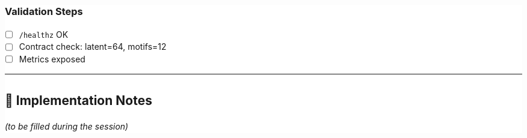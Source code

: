 ### Validation Steps
- [ ] `/healthz` OK  
- [ ] Contract check: latent=64, motifs=12  
- [ ] Metrics exposed

---

## 📝 Implementation Notes

_(to be filled during the session)_
